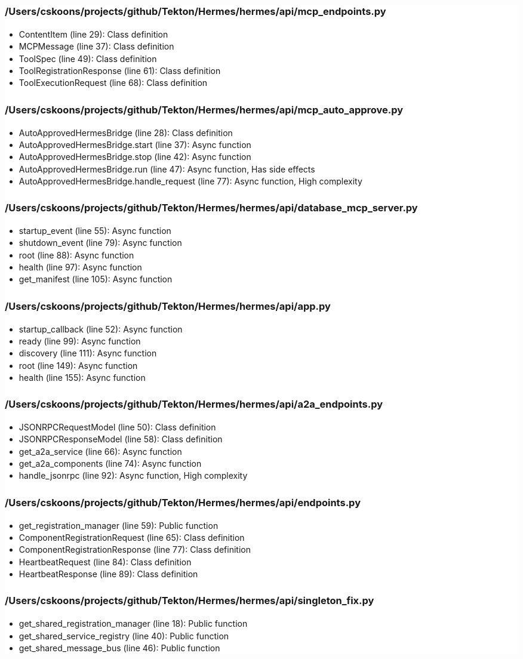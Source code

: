 ### /Users/cskoons/projects/github/Tekton/Hermes/hermes/api/mcp_endpoints.py
- ContentItem (line 29): Class definition
- MCPMessage (line 37): Class definition
- ToolSpec (line 49): Class definition
- ToolRegistrationResponse (line 61): Class definition
- ToolExecutionRequest (line 68): Class definition

### /Users/cskoons/projects/github/Tekton/Hermes/hermes/api/mcp_auto_approve.py
- AutoApprovedHermesBridge (line 28): Class definition
- AutoApprovedHermesBridge.start (line 37): Async function
- AutoApprovedHermesBridge.stop (line 42): Async function
- AutoApprovedHermesBridge.run (line 47): Async function, Has side effects
- AutoApprovedHermesBridge.handle_request (line 77): Async function, High complexity

### /Users/cskoons/projects/github/Tekton/Hermes/hermes/api/database_mcp_server.py
- startup_event (line 55): Async function
- shutdown_event (line 79): Async function
- root (line 88): Async function
- health (line 97): Async function
- get_manifest (line 105): Async function

### /Users/cskoons/projects/github/Tekton/Hermes/hermes/api/app.py
- startup_callback (line 52): Async function
- ready (line 99): Async function
- discovery (line 111): Async function
- root (line 149): Async function
- health (line 155): Async function

### /Users/cskoons/projects/github/Tekton/Hermes/hermes/api/a2a_endpoints.py
- JSONRPCRequestModel (line 50): Class definition
- JSONRPCResponseModel (line 58): Class definition
- get_a2a_service (line 66): Async function
- get_a2a_components (line 74): Async function
- handle_jsonrpc (line 92): Async function, High complexity

### /Users/cskoons/projects/github/Tekton/Hermes/hermes/api/endpoints.py
- get_registration_manager (line 59): Public function
- ComponentRegistrationRequest (line 65): Class definition
- ComponentRegistrationResponse (line 77): Class definition
- HeartbeatRequest (line 84): Class definition
- HeartbeatResponse (line 89): Class definition

### /Users/cskoons/projects/github/Tekton/Hermes/hermes/api/singleton_fix.py
- get_shared_registration_manager (line 18): Public function
- get_shared_service_registry (line 40): Public function
- get_shared_message_bus (line 46): Public function
